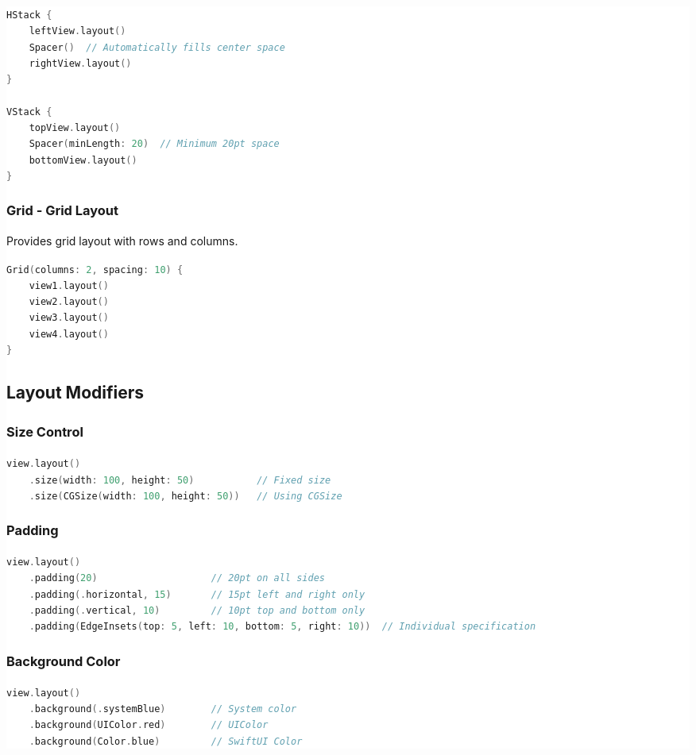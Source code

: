 ```swift
HStack {
    leftView.layout()
    Spacer()  // Automatically fills center space
    rightView.layout()
}

VStack {
    topView.layout()
    Spacer(minLength: 20)  // Minimum 20pt space
    bottomView.layout()
}
```

### Grid - Grid Layout

Provides grid layout with rows and columns.

```swift
Grid(columns: 2, spacing: 10) {
    view1.layout()
    view2.layout()
    view3.layout()
    view4.layout()
}
```

## Layout Modifiers

### Size Control

```swift
view.layout()
    .size(width: 100, height: 50)           // Fixed size
    .size(CGSize(width: 100, height: 50))   // Using CGSize
```

### Padding

```swift
view.layout()
    .padding(20)                    // 20pt on all sides
    .padding(.horizontal, 15)       // 15pt left and right only
    .padding(.vertical, 10)         // 10pt top and bottom only
    .padding(EdgeInsets(top: 5, left: 10, bottom: 5, right: 10))  // Individual specification
```

### Background Color

```swift
view.layout()
    .background(.systemBlue)        // System color
    .background(UIColor.red)        // UIColor
    .background(Color.blue)         // SwiftUI Color
```
